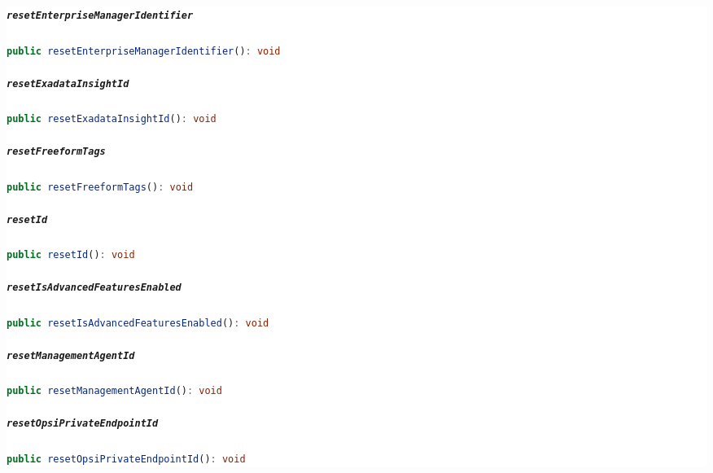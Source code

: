##### `resetEnterpriseManagerIdentifier` <a name="resetEnterpriseManagerIdentifier" id="rhizo-co-terraform-provider-oci.opsiDatabaseInsight.OpsiDatabaseInsight.resetEnterpriseManagerIdentifier"></a>

```typescript
public resetEnterpriseManagerIdentifier(): void
```

##### `resetExadataInsightId` <a name="resetExadataInsightId" id="rhizo-co-terraform-provider-oci.opsiDatabaseInsight.OpsiDatabaseInsight.resetExadataInsightId"></a>

```typescript
public resetExadataInsightId(): void
```

##### `resetFreeformTags` <a name="resetFreeformTags" id="rhizo-co-terraform-provider-oci.opsiDatabaseInsight.OpsiDatabaseInsight.resetFreeformTags"></a>

```typescript
public resetFreeformTags(): void
```

##### `resetId` <a name="resetId" id="rhizo-co-terraform-provider-oci.opsiDatabaseInsight.OpsiDatabaseInsight.resetId"></a>

```typescript
public resetId(): void
```

##### `resetIsAdvancedFeaturesEnabled` <a name="resetIsAdvancedFeaturesEnabled" id="rhizo-co-terraform-provider-oci.opsiDatabaseInsight.OpsiDatabaseInsight.resetIsAdvancedFeaturesEnabled"></a>

```typescript
public resetIsAdvancedFeaturesEnabled(): void
```

##### `resetManagementAgentId` <a name="resetManagementAgentId" id="rhizo-co-terraform-provider-oci.opsiDatabaseInsight.OpsiDatabaseInsight.resetManagementAgentId"></a>

```typescript
public resetManagementAgentId(): void
```

##### `resetOpsiPrivateEndpointId` <a name="resetOpsiPrivateEndpointId" id="rhizo-co-terraform-provider-oci.opsiDatabaseInsight.OpsiDatabaseInsight.resetOpsiPrivateEndpointId"></a>

```typescript
public resetOpsiPrivateEndpointId(): void
```
